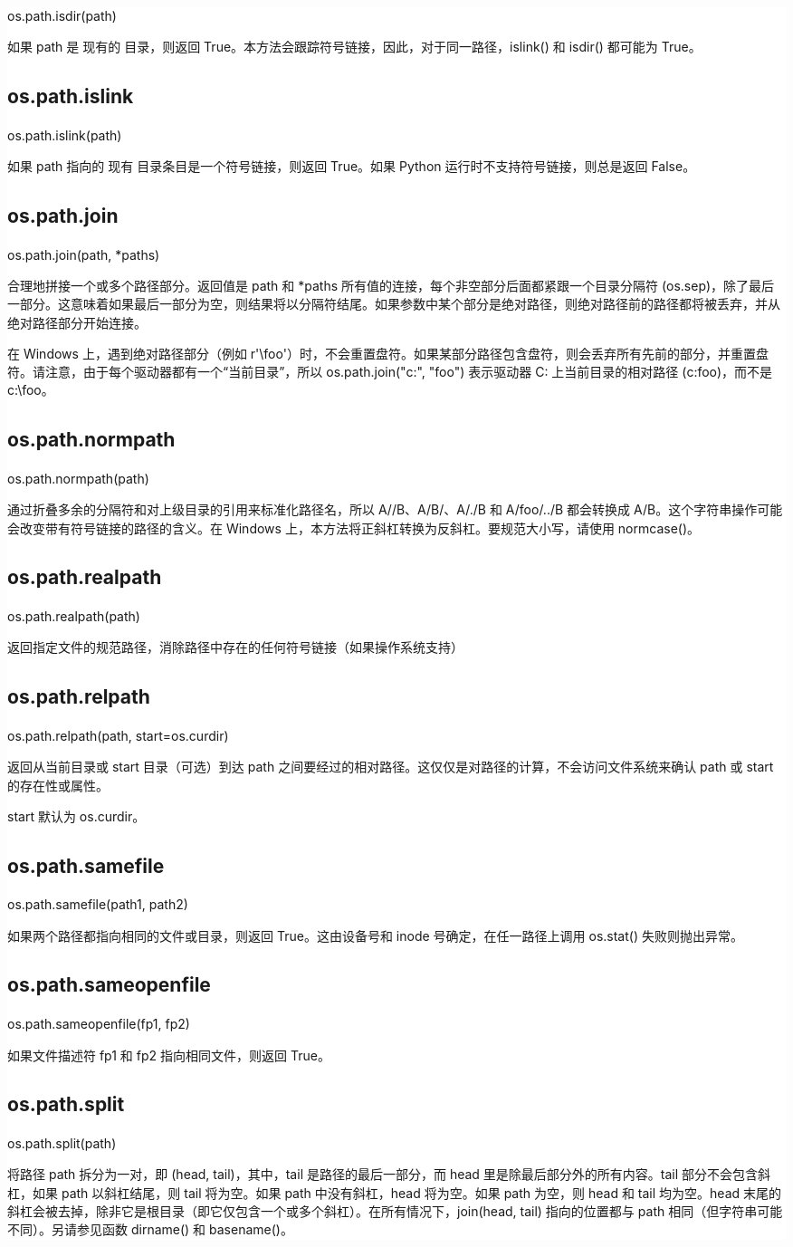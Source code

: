 os.path.isdir(path)

如果 path 是 现有的 目录，则返回 True。本方法会跟踪符号链接，因此，对于同一路径，islink() 和 isdir() 都可能为 True。

## os.path.islink

os.path.islink(path)

如果 path 指向的 现有 目录条目是一个符号链接，则返回 True。如果 Python 运行时不支持符号链接，则总是返回 False。

## os.path.join

os.path.join(path, \*paths)

合理地拼接一个或多个路径部分。返回值是 path 和 \*paths 所有值的连接，每个非空部分后面都紧跟一个目录分隔符 (os.sep)，除了最后一部分。这意味着如果最后一部分为空，则结果将以分隔符结尾。如果参数中某个部分是绝对路径，则绝对路径前的路径都将被丢弃，并从绝对路径部分开始连接。

在 Windows 上，遇到绝对路径部分（例如 r'\foo'）时，不会重置盘符。如果某部分路径包含盘符，则会丢弃所有先前的部分，并重置盘符。请注意，由于每个驱动器都有一个“当前目录”，所以 os.path.join("c:", "foo") 表示驱动器 C: 上当前目录的相对路径 (c:foo)，而不是 c:\foo。

## os.path.normpath

os.path.normpath(path)

通过折叠多余的分隔符和对上级目录的引用来标准化路径名，所以 A//B、A/B/、A/./B 和 A/foo/../B 都会转换成 A/B。这个字符串操作可能会改变带有符号链接的路径的含义。在 Windows 上，本方法将正斜杠转换为反斜杠。要规范大小写，请使用 normcase()。

## os.path.realpath

os.path.realpath(path)

返回指定文件的规范路径，消除路径中存在的任何符号链接（如果操作系统支持）

## os.path.relpath

os.path.relpath(path, start=os.curdir)

返回从当前目录或 start 目录（可选）到达 path 之间要经过的相对路径。这仅仅是对路径的计算，不会访问文件系统来确认 path 或 start 的存在性或属性。

start 默认为 os.curdir。

## os.path.samefile

os.path.samefile(path1, path2)

如果两个路径都指向相同的文件或目录，则返回 True。这由设备号和 inode 号确定，在任一路径上调用 os.stat() 失败则抛出异常。

## os.path.sameopenfile

os.path.sameopenfile(fp1, fp2)

如果文件描述符 fp1 和 fp2 指向相同文件，则返回 True。

## os.path.split

os.path.split(path)

将路径 path 拆分为一对，即 (head, tail)，其中，tail 是路径的最后一部分，而 head 里是除最后部分外的所有内容。tail 部分不会包含斜杠，如果 path 以斜杠结尾，则 tail 将为空。如果 path 中没有斜杠，head 将为空。如果 path 为空，则 head 和 tail 均为空。head 末尾的斜杠会被去掉，除非它是根目录（即它仅包含一个或多个斜杠）。在所有情况下，join(head, tail) 指向的位置都与 path 相同（但字符串可能不同）。另请参见函数 dirname() 和 basename()。
